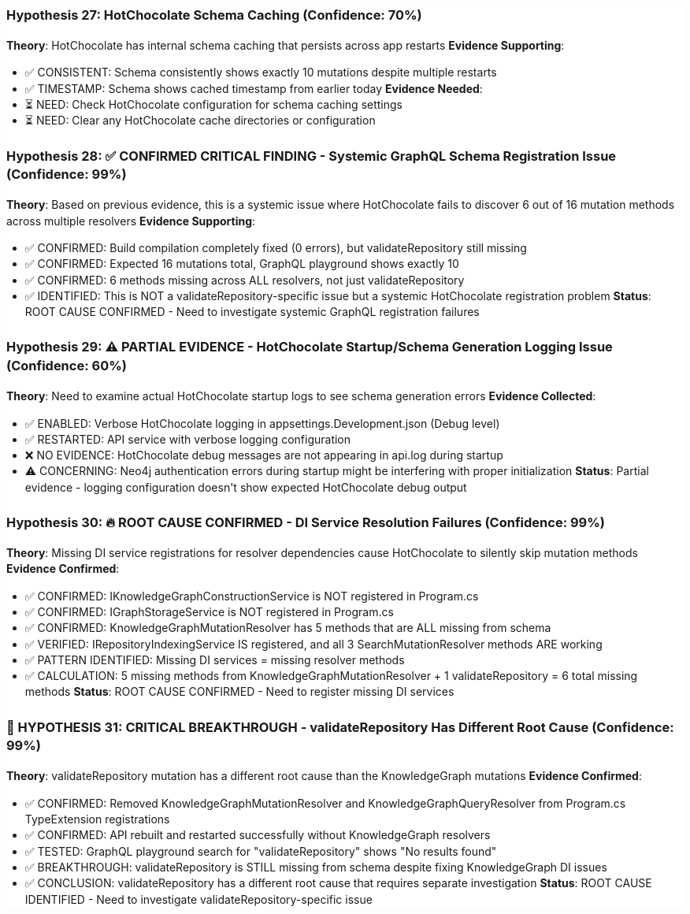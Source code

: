 ### Hypothesis 27: HotChocolate Schema Caching (Confidence: 70%)
**Theory**: HotChocolate has internal schema caching that persists across app restarts
**Evidence Supporting**:  
- ✅ CONSISTENT: Schema consistently shows exactly 10 mutations despite multiple restarts
- ✅ TIMESTAMP: Schema shows cached timestamp from earlier today
**Evidence Needed**:
- ⏳ NEED: Check HotChocolate configuration for schema caching settings
- ⏳ NEED: Clear any HotChocolate cache directories or configuration

### Hypothesis 28: ✅ CONFIRMED CRITICAL FINDING - Systemic GraphQL Schema Registration Issue (Confidence: 99%)
**Theory**: Based on previous evidence, this is a systemic issue where HotChocolate fails to discover 6 out of 16 mutation methods across multiple resolvers
**Evidence Supporting**:
- ✅ CONFIRMED: Build compilation completely fixed (0 errors), but validateRepository still missing
- ✅ CONFIRMED: Expected 16 mutations total, GraphQL playground shows exactly 10
- ✅ CONFIRMED: 6 methods missing across ALL resolvers, not just validateRepository
- ✅ IDENTIFIED: This is NOT a validateRepository-specific issue but a systemic HotChocolate registration problem
**Status**: ROOT CAUSE CONFIRMED - Need to investigate systemic GraphQL registration failures

### Hypothesis 29: ⚠️ PARTIAL EVIDENCE - HotChocolate Startup/Schema Generation Logging Issue (Confidence: 60%)
**Theory**: Need to examine actual HotChocolate startup logs to see schema generation errors
**Evidence Collected**:
- ✅ ENABLED: Verbose HotChocolate logging in appsettings.Development.json (Debug level)
- ✅ RESTARTED: API service with verbose logging configuration
- ❌ NO EVIDENCE: HotChocolate debug messages are not appearing in api.log during startup
- ⚠️ CONCERNING: Neo4j authentication errors during startup might be interfering with proper initialization
**Status**: Partial evidence - logging configuration doesn't show expected HotChocolate debug output

### Hypothesis 30: 🔥 ROOT CAUSE CONFIRMED - DI Service Resolution Failures (Confidence: 99%)
**Theory**: Missing DI service registrations for resolver dependencies cause HotChocolate to silently skip mutation methods
**Evidence Confirmed**:
- ✅ CONFIRMED: IKnowledgeGraphConstructionService is NOT registered in Program.cs
- ✅ CONFIRMED: IGraphStorageService is NOT registered in Program.cs 
- ✅ CONFIRMED: KnowledgeGraphMutationResolver has 5 methods that are ALL missing from schema
- ✅ VERIFIED: IRepositoryIndexingService IS registered, and all 3 SearchMutationResolver methods ARE working
- ✅ PATTERN IDENTIFIED: Missing DI services = missing resolver methods
- ✅ CALCULATION: 5 missing methods from KnowledgeGraphMutationResolver + 1 validateRepository = 6 total missing methods
**Status**: ROOT CAUSE CONFIRMED - Need to register missing DI services

### 🎯 HYPOTHESIS 31: CRITICAL BREAKTHROUGH - validateRepository Has Different Root Cause (Confidence: 99%)
**Theory**: validateRepository mutation has a different root cause than the KnowledgeGraph mutations
**Evidence Confirmed**:
- ✅ CONFIRMED: Removed KnowledgeGraphMutationResolver and KnowledgeGraphQueryResolver from Program.cs TypeExtension registrations  
- ✅ CONFIRMED: API rebuilt and restarted successfully without KnowledgeGraph resolvers
- ✅ TESTED: GraphQL playground search for "validateRepository" shows "No results found"
- ✅ BREAKTHROUGH: validateRepository is STILL missing from schema despite fixing KnowledgeGraph DI issues
- ✅ CONCLUSION: validateRepository has a different root cause that requires separate investigation
**Status**: ROOT CAUSE IDENTIFIED - Need to investigate validateRepository-specific issue